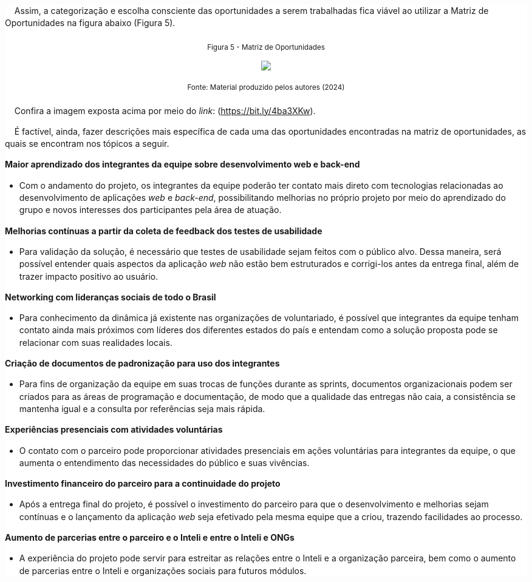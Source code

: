 
&nbsp;&nbsp;&nbsp;&nbsp;Assim, a categorização e escolha consciente das oportunidades a serem trabalhadas fica viável ao utilizar a Matriz de Oportunidades na figura abaixo (Figura 5).

<div align="center">

<sub>Figura 5 - Matriz de Oportunidades</sub>

<img src="../assets/matrizDeOportunidades.png" width="100%" >

<sup>Fonte: Material produzido pelos autores (2024)</sup>

</div> 

&nbsp;&nbsp;&nbsp;&nbsp;Confira a imagem exposta acima por meio do _link_: (<https://bit.ly/4ba3XKw>). 

&nbsp;&nbsp;&nbsp;&nbsp;É factível, ainda, fazer descrições mais específica de cada uma das oportunidades encontradas na matriz de oportunidades, as quais se encontram nos tópicos a seguir.

**Maior aprendizado dos integrantes da equipe sobre desenvolvimento web e back-end** 

- Com o andamento do projeto, os integrantes da equipe poderão ter contato mais direto com tecnologias relacionadas ao desenvolvimento de aplicações _web_ e _back-end_, possibilitando melhorias no próprio projeto por meio do aprendizado do grupo e novos interesses dos participantes pela área de atuação.

**Melhorias contínuas a partir da coleta de feedback dos testes de usabilidade** 

- Para validação da solução, é necessário que testes de usabilidade sejam feitos com o público alvo. Dessa maneira, será possível entender quais aspectos da aplicação _web_ não estão bem estruturados e corrigi-los antes da entrega final, além de trazer impacto positivo ao usuário.

 **Networking com lideranças sociais de todo o Brasil** 
 
 - Para conhecimento da dinâmica já existente nas organizações de voluntariado, é possível que integrantes da equipe tenham contato ainda mais próximos com líderes dos diferentes estados do país e entendam como a solução proposta pode se relacionar com suas realidades locais.

**Criação de documentos de padronização para uso dos integrantes** 

- Para fins de organização da equipe em suas trocas de funções durante as sprints, documentos organizacionais podem ser criados para as áreas de programação e documentação, de modo que a qualidade das entregas não caia, a consistência se mantenha igual e a consulta por referências seja mais rápida.

**Experiências presenciais com atividades voluntárias** 

- O contato com o parceiro pode proporcionar atividades presenciais em ações voluntárias para integrantes da equipe, o que aumenta o entendimento das necessidades do público e suas vivências.

**Investimento financeiro do parceiro para a continuidade do projeto** 

- Após a entrega final do projeto, é possível o investimento do parceiro para que o desenvolvimento e melhorias sejam contínuas e o lançamento da aplicação _web_ seja efetivado pela mesma equipe que a criou, trazendo facilidades ao processo.

**Aumento de parcerias entre o parceiro e o Inteli e entre o Inteli e ONGs** 

- A experiência do projeto pode servir para estreitar as relações entre o Inteli e a organização parceira, bem como o aumento de parcerias entre o Inteli e organizações sociais para futuros módulos. 
